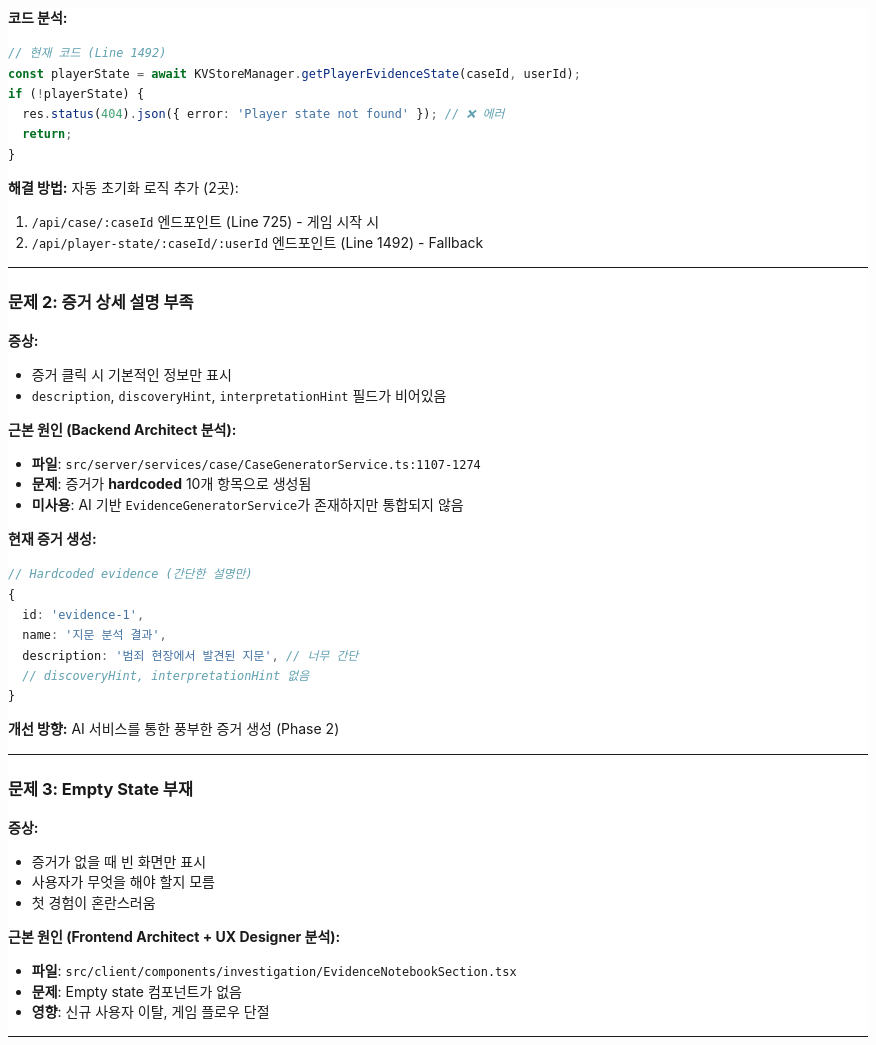 **코드 분석:**
```typescript
// 현재 코드 (Line 1492)
const playerState = await KVStoreManager.getPlayerEvidenceState(caseId, userId);
if (!playerState) {
  res.status(404).json({ error: 'Player state not found' }); // ❌ 에러
  return;
}
```

**해결 방법:**
자동 초기화 로직 추가 (2곳):
1. `/api/case/:caseId` 엔드포인트 (Line 725) - 게임 시작 시
2. `/api/player-state/:caseId/:userId` 엔드포인트 (Line 1492) - Fallback

---

### 문제 2: 증거 상세 설명 부족

**증상:**
- 증거 클릭 시 기본적인 정보만 표시
- `description`, `discoveryHint`, `interpretationHint` 필드가 비어있음

**근본 원인 (Backend Architect 분석):**
- **파일**: `src/server/services/case/CaseGeneratorService.ts:1107-1274`
- **문제**: 증거가 **hardcoded** 10개 항목으로 생성됨
- **미사용**: AI 기반 `EvidenceGeneratorService`가 존재하지만 통합되지 않음

**현재 증거 생성:**
```typescript
// Hardcoded evidence (간단한 설명만)
{
  id: 'evidence-1',
  name: '지문 분석 결과',
  description: '범죄 현장에서 발견된 지문', // 너무 간단
  // discoveryHint, interpretationHint 없음
}
```

**개선 방향:**
AI 서비스를 통한 풍부한 증거 생성 (Phase 2)

---

### 문제 3: Empty State 부재

**증상:**
- 증거가 없을 때 빈 화면만 표시
- 사용자가 무엇을 해야 할지 모름
- 첫 경험이 혼란스러움

**근본 원인 (Frontend Architect + UX Designer 분석):**
- **파일**: `src/client/components/investigation/EvidenceNotebookSection.tsx`
- **문제**: Empty state 컴포넌트가 없음
- **영향**: 신규 사용자 이탈, 게임 플로우 단절

---